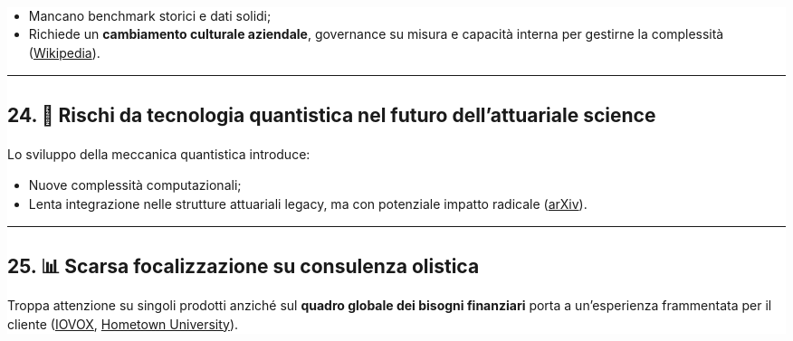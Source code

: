 * Mancano benchmark storici e dati solidi;  
* Richiede un **cambiamento culturale aziendale**, governance su misura e capacità interna per gestirne la complessità ([Wikipedia](https://en.wikipedia.org/wiki/Alternative_risk_transfer?utm_source=chatgpt.com)).

---

## **24\. 🧬 Rischi da tecnologia quantistica nel futuro dell’attuariale science**

Lo sviluppo della meccanica quantistica introduce:

* Nuove complessità computazionali;  
* Lenta integrazione nelle strutture attuariali legacy, ma con potenziale impatto radicale ([arXiv](https://arxiv.org/abs/2410.20841?utm_source=chatgpt.com)).

---

## **25\. 📊 Scarsa focalizzazione su consulenza olistica**

Troppa attenzione su singoli prodotti anziché sul **quadro globale dei bisogni finanziari** porta a un’esperienza frammentata per il cliente ([IOVOX](https://www.iovox.com/blog/how-to-increase-insurance-sales?utm_source=chatgpt.com), [Hometown University](https://hometownuniversity.com/6-obstacles-in-insurance-sales-and-how-to-overcome-them/?utm_source=chatgpt.com)).
